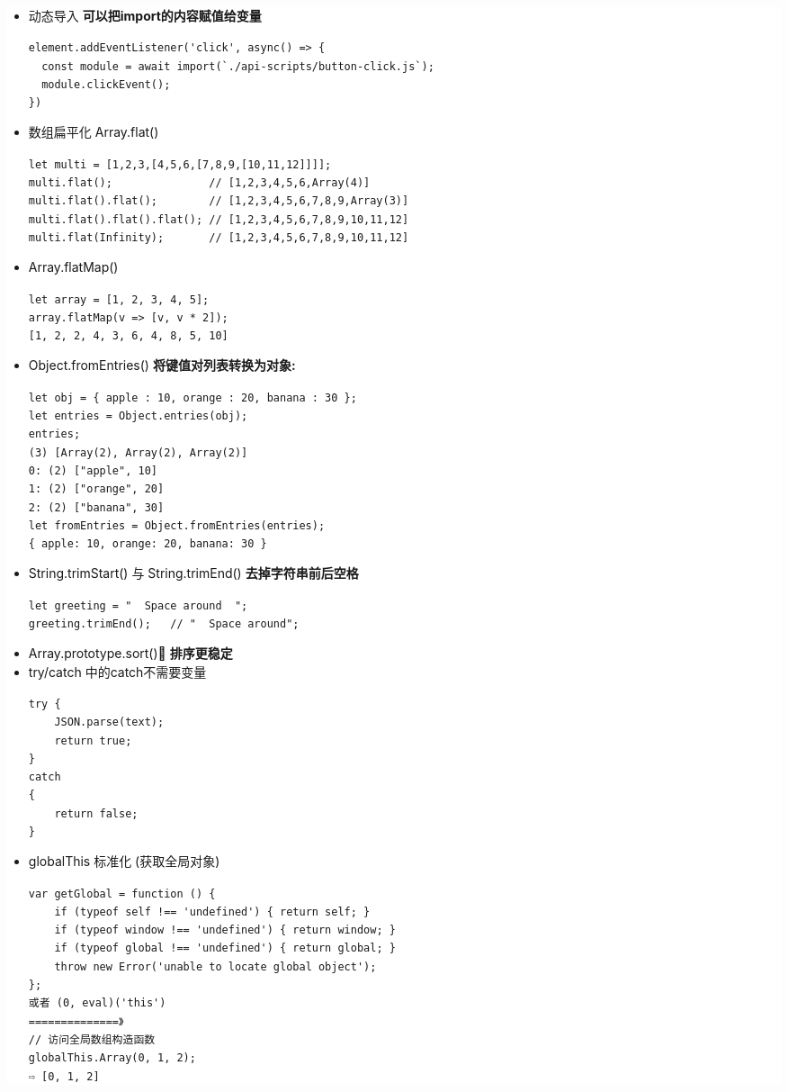 + 动态导入 **可以把import的内容赋值给变量**
    ```
    element.addEventListener('click', async() => {
      const module = await import(`./api-scripts/button-click.js`);
      module.clickEvent();
    })
    ```
+ 数组扁平化 Array.flat()
    ```
    let multi = [1,2,3,[4,5,6,[7,8,9,[10,11,12]]]];
    multi.flat();               // [1,2,3,4,5,6,Array(4)]
    multi.flat().flat();        // [1,2,3,4,5,6,7,8,9,Array(3)]
    multi.flat().flat().flat(); // [1,2,3,4,5,6,7,8,9,10,11,12]
    multi.flat(Infinity);       // [1,2,3,4,5,6,7,8,9,10,11,12]
    ```
+ Array.flatMap()
    ```
    let array = [1, 2, 3, 4, 5];
    array.flatMap(v => [v, v * 2]);
    [1, 2, 2, 4, 3, 6, 4, 8, 5, 10]
    ```
+ Object.fromEntries() **将键值对列表转换为对象:**
    ```
    let obj = { apple : 10, orange : 20, banana : 30 };
    let entries = Object.entries(obj);
    entries;
    (3) [Array(2), Array(2), Array(2)]
    0: (2) ["apple", 10]
    1: (2) ["orange", 20]
    2: (2) ["banana", 30]
    let fromEntries = Object.fromEntries(entries);
    { apple: 10, orange: 20, banana: 30 }
    ```
+ String.trimStart() 与 String.trimEnd() **去掉字符串前后空格**
    ```
    let greeting = "  Space around  ";
    greeting.trimEnd();   // "  Space around";
    ```
+ Array.prototype.sort() **排序更稳定**
+ try/catch 中的catch不需要变量
    ```
    try {
        JSON.parse(text);
        return true;
    }
    catch
    {
        return false;
    }
    ```
+ globalThis 标准化 (获取全局对象)
    ```
    var getGlobal = function () {
        if (typeof self !== 'undefined') { return self; }
        if (typeof window !== 'undefined') { return window; }
        if (typeof global !== 'undefined') { return global; }
        throw new Error('unable to locate global object');
    };
    或者 (0, eval)('this')
    ==============》
    // 访问全局数组构造函数
    globalThis.Array(0, 1, 2);
    ⇨ [0, 1, 2]
